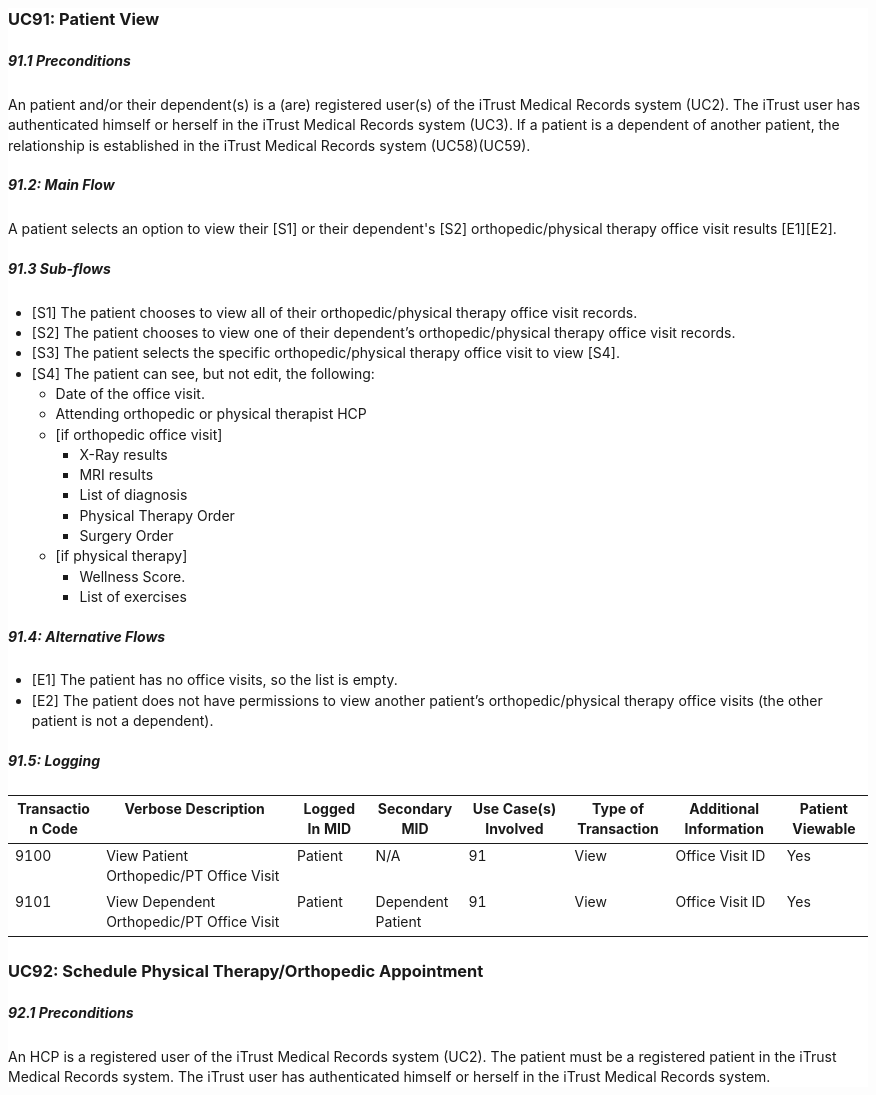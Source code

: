 ### UC91: Patient View

##### 91.1 Preconditions

An patient and/or their dependent(s) is a (are) registered user(s) of the iTrust Medical Records system (UC2). The iTrust user has authenticated himself or herself in the iTrust Medical Records system (UC3). If a patient is a dependent of another patient, the relationship is established in the iTrust Medical Records system (UC58)(UC59).

##### 91.2: Main Flow

A patient selects an option to view their [S1] or their dependent's [S2] orthopedic/physical therapy office visit results [E1][E2].

##### 91.3 Sub-flows

* [S1] The patient chooses to view all of their orthopedic/physical therapy office visit records.
* [S2] The patient chooses to view one of their dependent’s orthopedic/physical therapy office visit records.
* [S3] The patient selects the specific orthopedic/physical therapy office visit to view [S4].
* [S4] The patient can see, but not edit, the following:
	* Date of the office visit.
	* Attending orthopedic or physical therapist HCP
	* [if orthopedic office visit]
		* X-Ray results
		* MRI results
		* List of diagnosis
		* Physical Therapy Order
		* Surgery Order
	* [if physical therapy] 
		* Wellness Score.
		* List of exercises

##### 91.4: Alternative Flows

* [E1] The patient has no office visits, so the list is empty.
* [E2] The patient does not have permissions to view another patient’s orthopedic/physical therapy office visits (the other patient is not a dependent).

##### 91.5: Logging

|Transaction Code	|Verbose Description	|Logged In MID	|Secondary MID	|Use Case(s) Involved	|Type of Transaction	|Additional Information	|Patient Viewable|
| ------------------| ----------------------|---------------|-------------- | --------------------- | ------------|-----------------------| ---------------|
|9100	|View Patient Orthopedic/PT Office Visit	|Patient	|N/A	|91	|View	|Office Visit ID	|Yes
|9101	|View Dependent Orthopedic/PT Office Visit	|Patient	|Dependent Patient	|91	|View	|Office Visit ID|	Yes

### UC92: Schedule Physical Therapy/Orthopedic Appointment

##### 92.1 Preconditions

An HCP is a registered user of the iTrust Medical Records system (UC2). The patient must be a registered patient in the iTrust Medical Records system. The iTrust user has authenticated himself or herself in the iTrust Medical Records system.
